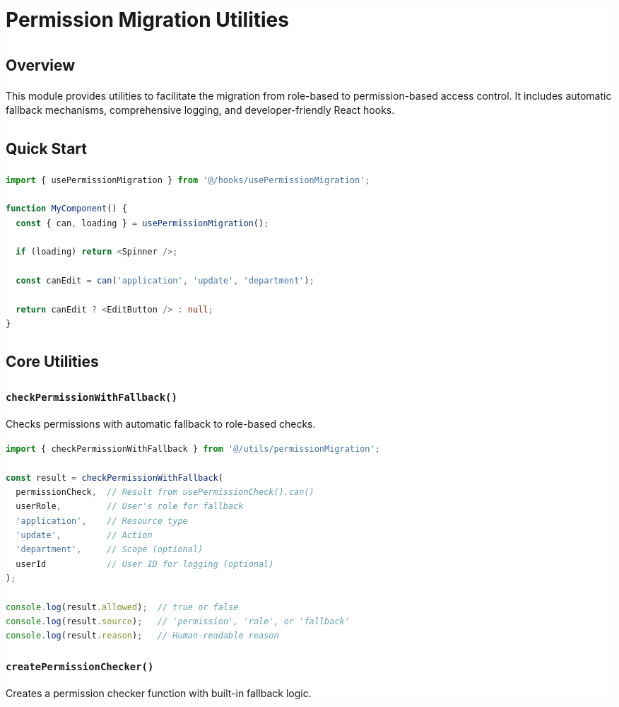 # Permission Migration Utilities

## Overview

This module provides utilities to facilitate the migration from role-based to permission-based access control. It includes automatic fallback mechanisms, comprehensive logging, and developer-friendly React hooks.

## Quick Start

```typescript
import { usePermissionMigration } from '@/hooks/usePermissionMigration';

function MyComponent() {
  const { can, loading } = usePermissionMigration();
  
  if (loading) return <Spinner />;
  
  const canEdit = can('application', 'update', 'department');
  
  return canEdit ? <EditButton /> : null;
}
```

## Core Utilities

### `checkPermissionWithFallback()`

Checks permissions with automatic fallback to role-based checks.

```typescript
import { checkPermissionWithFallback } from '@/utils/permissionMigration';

const result = checkPermissionWithFallback(
  permissionCheck,  // Result from usePermissionCheck().can()
  userRole,         // User's role for fallback
  'application',    // Resource type
  'update',         // Action
  'department',     // Scope (optional)
  userId            // User ID for logging (optional)
);

console.log(result.allowed);  // true or false
console.log(result.source);   // 'permission', 'role', or 'fallback'
console.log(result.reason);   // Human-readable reason
```

### `createPermissionChecker()`

Creates a permission checker function with built-in fallback logic.
